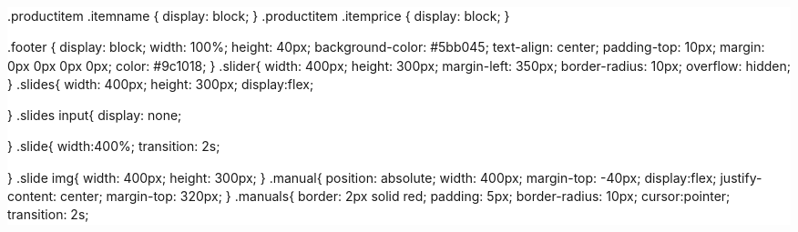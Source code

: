 .productitem .itemname {
  display: block;
}
.productitem .itemprice {
  display: block;
}

.footer {
  display: block;
  width: 100%;
  height: 40px;
  background-color: #5bb045;
  text-align: center;
  padding-top: 10px;
  margin: 0px 0px 0px 0px;
  color: #9c1018;
}
.slider{
  width: 400px;
  height: 300px;
  margin-left: 350px;
  border-radius: 10px;
  overflow: hidden;
}
.slides{
  width: 400px;
  height: 300px;
  display:flex;

}
.slides input{
  display: none;

}
.slide{
  width:400%;
  transition: 2s;

}
.slide img{
  width: 400px;
  height: 300px;
}
.manual{
  position: absolute;
  width: 400px;
  margin-top: -40px;
  display:flex;
  justify-content: center;
  margin-top: 320px;
}
.manuals{
  border: 2px solid red;
  padding: 5px;
  border-radius: 10px;
  cursor:pointer;
  transition: 2s;
